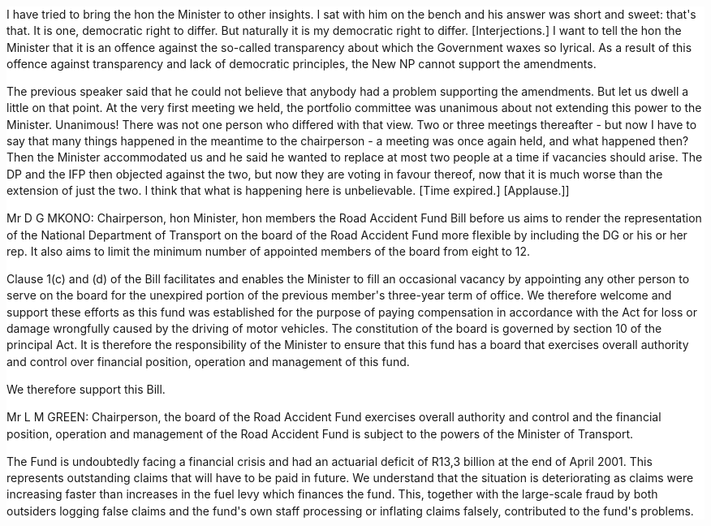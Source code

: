 I have tried to bring the hon the Minister to other  insights.  I  sat  with
him on the bench and his answer was short and  sweet:  that's  that.  It  is
one, democratic right to differ. But naturally it is my democratic right  to
differ. [Interjections.] I want to tell the hon the Minister that it  is  an
offence against the so-called transparency about which the Government  waxes
so lyrical. As a result of this offence against  transparency  and  lack  of
democratic principles, the New NP cannot support the amendments.

The previous speaker said that he could  not  believe  that  anybody  had  a
problem supporting the amendments. But let us dwell a little on that  point.
At the very first meeting we held, the  portfolio  committee  was  unanimous
about not extending this power to the Minister.  Unanimous!  There  was  not
one person who differed with that view. Two or three meetings  thereafter  -
but now I have to say that many things  happened  in  the  meantime  to  the
chairperson - a meeting was once again held, and what  happened  then?  Then
the Minister accommodated us and he said he wanted to replace  at  most  two
people at a time if  vacancies  should  arise.  The  DP  and  the  IFP  then
objected against the two, but now they are voting  in  favour  thereof,  now
that it is much worse than the extension of just the two. I think that  what
is happening here is unbelievable. [Time expired.] [Applause.]]

Mr D G MKONO: Chairperson, hon Minister, hon members the Road Accident  Fund
Bill before us aims to render the representation of the National  Department
of Transport on the board  of  the  Road  Accident  Fund  more  flexible  by
including the DG or his or her rep.  It  also  aims  to  limit  the  minimum
number of appointed members of the board from eight to 12.

Clause 1(c) and (d) of the Bill facilitates  and  enables  the  Minister  to
fill an occasional vacancy by appointing any other person to  serve  on  the
board for the unexpired portion of the previous member's three-year term  of
office. We therefore welcome and support these  efforts  as  this  fund  was
established for the purpose of paying compensation in  accordance  with  the
Act for loss or damage wrongfully caused by the driving of  motor  vehicles.
The constitution of the board is governed by section  10  of  the  principal
Act. It is therefore the responsibility of the Minister to ensure that  this
fund  has  a  board  that  exercises  overall  authority  and  control  over
financial position, operation and management of this fund.

We therefore support this Bill.

Mr L M GREEN: Chairperson, the board of the  Road  Accident  Fund  exercises
overall authority and control and  the  financial  position,  operation  and
management of the Road Accident  Fund  is  subject  to  the  powers  of  the
Minister of Transport.

The Fund is undoubtedly facing a  financial  crisis  and  had  an  actuarial
deficit of  R13,3  billion  at  the  end  of  April  2001.  This  represents
outstanding claims that will have to be paid in future. We  understand  that
the situation  is  deteriorating  as  claims  were  increasing  faster  than
increases in the fuel levy which finances the fund. This, together with  the
large-scale fraud by both outsiders logging false claims and the fund's  own
staff processing or inflating claims  falsely,  contributed  to  the  fund's
problems.
